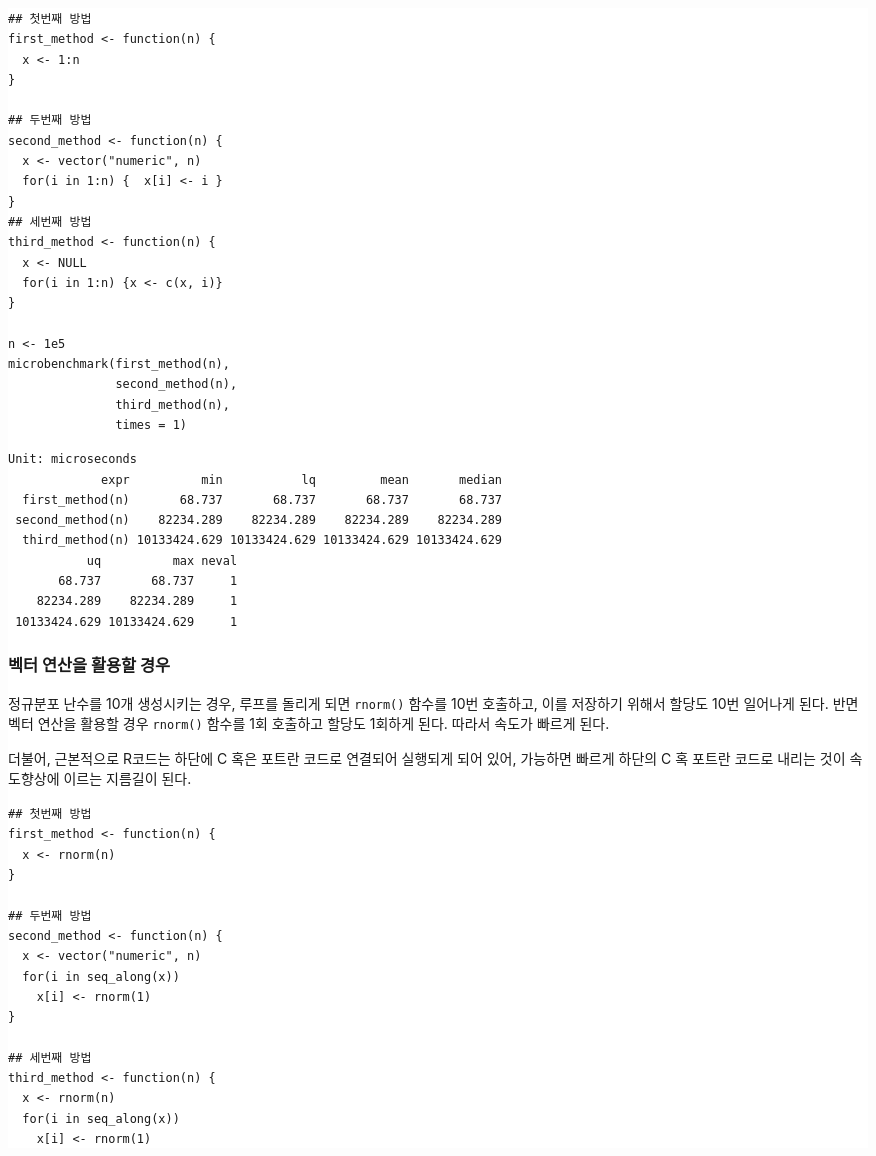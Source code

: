 ~~~{.r}
## 첫번째 방법
first_method <- function(n) {
  x <- 1:n
}

## 두번째 방법
second_method <- function(n) {
  x <- vector("numeric", n)
  for(i in 1:n) {  x[i] <- i }
}
## 세번째 방법
third_method <- function(n) {
  x <- NULL
  for(i in 1:n) {x <- c(x, i)}
}  

n <- 1e5
microbenchmark(first_method(n),
               second_method(n),
               third_method(n),
               times = 1)
~~~



~~~{.output}
Unit: microseconds
             expr          min           lq         mean       median
  first_method(n)       68.737       68.737       68.737       68.737
 second_method(n)    82234.289    82234.289    82234.289    82234.289
  third_method(n) 10133424.629 10133424.629 10133424.629 10133424.629
           uq          max neval
       68.737       68.737     1
    82234.289    82234.289     1
 10133424.629 10133424.629     1

~~~

### 벡터 연산을 활용할 경우

정규분포 난수를 10개 생성시키는 경우, 루프를 돌리게 되면 `rnorm()` 함수를 10번 호출하고, 
이를 저장하기 위해서 할당도 10번 일어나게 된다. 반면 벡터 연산을 활용할 경우 
`rnorm()` 함수를 1회 호출하고 할당도 1회하게 된다. 따라서 속도가 빠르게 된다.

더불어, 근본적으로 R코드는 하단에 C 혹은 포트란 코드로 연결되어 실행되게 되어 있어, 가능하면 
빠르게 하단의 C 혹 포트란 코드로 내리는 것이 속도향상에 이르는 지름길이 된다.


~~~{.r}
## 첫번째 방법
first_method <- function(n) {
  x <- rnorm(n)
}

## 두번째 방법
second_method <- function(n) {
  x <- vector("numeric", n)
  for(i in seq_along(x))
    x[i] <- rnorm(1)
}

## 세번째 방법
third_method <- function(n) {
  x <- rnorm(n)
  for(i in seq_along(x))
    x[i] <- rnorm(1)
~~~

[^efficient-r-programming]: [Colin Gillespie, Robin Lovelace(2016), "Efficient R programming", OReilly](https://csgillespie.github.io/efficientR/)
[^datacamp-efficient-r-code]: [DataCamp, Writing Efficient R Code](https://www.datacamp.com/courses/writing-efficient-r-code)
